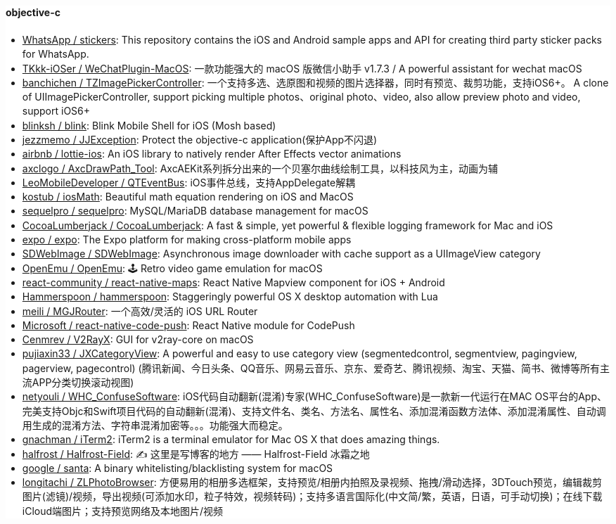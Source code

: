 #### objective-c
* [WhatsApp / stickers](https://github.com/WhatsApp/stickers): This repository contains the iOS and Android sample apps and API for creating third party sticker packs for WhatsApp.
* [TKkk-iOSer / WeChatPlugin-MacOS](https://github.com/TKkk-iOSer/WeChatPlugin-MacOS): 一款功能强大的 macOS 版微信小助手 v1.7.3 / A powerful assistant for wechat macOS
* [banchichen / TZImagePickerController](https://github.com/banchichen/TZImagePickerController): 一个支持多选、选原图和视频的图片选择器，同时有预览、裁剪功能，支持iOS6+。 A clone of UIImagePickerController, support picking multiple photos、original photo、video, also allow preview photo and video, support iOS6+
* [blinksh / blink](https://github.com/blinksh/blink): Blink Mobile Shell for iOS (Mosh based)
* [jezzmemo / JJException](https://github.com/jezzmemo/JJException): Protect the objective-c application(保护App不闪退)
* [airbnb / lottie-ios](https://github.com/airbnb/lottie-ios): An iOS library to natively render After Effects vector animations
* [axclogo / AxcDrawPath_Tool](https://github.com/axclogo/AxcDrawPath_Tool): AxcAEKit系列拆分出来的一个贝塞尔曲线绘制工具，以科技风为主，动画为辅
* [LeoMobileDeveloper / QTEventBus](https://github.com/LeoMobileDeveloper/QTEventBus): iOS事件总线，支持AppDelegate解耦
* [kostub / iosMath](https://github.com/kostub/iosMath): Beautiful math equation rendering on iOS and MacOS
* [sequelpro / sequelpro](https://github.com/sequelpro/sequelpro): MySQL/MariaDB database management for macOS
* [CocoaLumberjack / CocoaLumberjack](https://github.com/CocoaLumberjack/CocoaLumberjack): A fast & simple, yet powerful & flexible logging framework for Mac and iOS
* [expo / expo](https://github.com/expo/expo): The Expo platform for making cross-platform mobile apps
* [SDWebImage / SDWebImage](https://github.com/SDWebImage/SDWebImage): Asynchronous image downloader with cache support as a UIImageView category
* [OpenEmu / OpenEmu](https://github.com/OpenEmu/OpenEmu): 🕹 Retro video game emulation for macOS
* [react-community / react-native-maps](https://github.com/react-community/react-native-maps): React Native Mapview component for iOS + Android
* [Hammerspoon / hammerspoon](https://github.com/Hammerspoon/hammerspoon): Staggeringly powerful OS X desktop automation with Lua
* [meili / MGJRouter](https://github.com/meili/MGJRouter): 一个高效/灵活的 iOS URL Router
* [Microsoft / react-native-code-push](https://github.com/Microsoft/react-native-code-push): React Native module for CodePush
* [Cenmrev / V2RayX](https://github.com/Cenmrev/V2RayX): GUI for v2ray-core on macOS
* [pujiaxin33 / JXCategoryView](https://github.com/pujiaxin33/JXCategoryView): A powerful and easy to use category view (segmentedcontrol, segmentview, pagingview, pagerview, pagecontrol) (腾讯新闻、今日头条、QQ音乐、网易云音乐、京东、爱奇艺、腾讯视频、淘宝、天猫、简书、微博等所有主流APP分类切换滚动视图)
* [netyouli / WHC_ConfuseSoftware](https://github.com/netyouli/WHC_ConfuseSoftware): iOS代码自动翻新(混淆)专家(WHC_ConfuseSoftware)是一款新一代运行在MAC OS平台的App、完美支持Objc和Swift项目代码的自动翻新(混淆)、支持文件名、类名、方法名、属性名、添加混淆函数方法体、添加混淆属性、自动调用生成的混淆方法、字符串混淆加密等。。。功能强大而稳定。
* [gnachman / iTerm2](https://github.com/gnachman/iTerm2): iTerm2 is a terminal emulator for Mac OS X that does amazing things.
* [halfrost / Halfrost-Field](https://github.com/halfrost/Halfrost-Field): ✍️ 这里是写博客的地方 —— Halfrost-Field 冰霜之地
* [google / santa](https://github.com/google/santa): A binary whitelisting/blacklisting system for macOS
* [longitachi / ZLPhotoBrowser](https://github.com/longitachi/ZLPhotoBrowser): 方便易用的相册多选框架，支持预览/相册内拍照及录视频、拖拽/滑动选择，3DTouch预览，编辑裁剪图片(滤镜)/视频，导出视频(可添加水印，粒子特效，视频转码)；支持多语言国际化(中文简/繁，英语，日语，可手动切换)；在线下载iCloud端图片；支持预览网络及本地图片/视频
